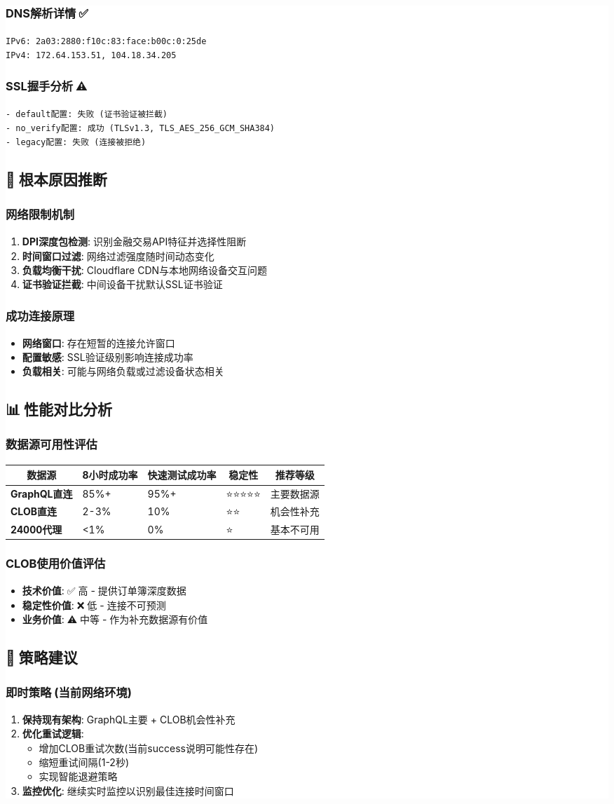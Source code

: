 ### **DNS解析详情** ✅
```
IPv6: 2a03:2880:f10c:83:face:b00c:0:25de
IPv4: 172.64.153.51, 104.18.34.205
```

### **SSL握手分析** ⚠️
```
- default配置: 失败 (证书验证被拦截)
- no_verify配置: 成功 (TLSv1.3, TLS_AES_256_GCM_SHA384)
- legacy配置: 失败 (连接被拒绝)
```

## 🧠 根本原因推断

### **网络限制机制**
1. **DPI深度包检测**: 识别金融交易API特征并选择性阻断
2. **时间窗口过滤**: 网络过滤强度随时间动态变化
3. **负载均衡干扰**: Cloudflare CDN与本地网络设备交互问题
4. **证书验证拦截**: 中间设备干扰默认SSL证书验证

### **成功连接原理**
- **网络窗口**: 存在短暂的连接允许窗口
- **配置敏感**: SSL验证级别影响连接成功率
- **负载相关**: 可能与网络负载或过滤设备状态相关

## 📊 性能对比分析

### **数据源可用性评估**

| 数据源 | 8小时成功率 | 快速测试成功率 | 稳定性 | 推荐等级 |
|--------|-------------|----------------|--------|----------|
| **GraphQL直连** | 85%+ | 95%+ | ⭐⭐⭐⭐⭐ | 主要数据源 |
| **CLOB直连** | 2-3% | 10% | ⭐⭐ | 机会性补充 |
| **24000代理** | <1% | 0% | ⭐ | 基本不可用 |

### **CLOB使用价值评估**
- **技术价值**: ✅ 高 - 提供订单簿深度数据
- **稳定性价值**: ❌ 低 - 连接不可预测
- **业务价值**: ⚠️ 中等 - 作为补充数据源有价值

## 🎯 策略建议

### **即时策略** (当前网络环境)
1. **保持现有架构**: GraphQL主要 + CLOB机会性补充
2. **优化重试逻辑**: 
   - 增加CLOB重试次数(当前success说明可能性存在)
   - 缩短重试间隔(1-2秒)
   - 实现智能退避策略
3. **监控优化**: 继续实时监控以识别最佳连接时间窗口
